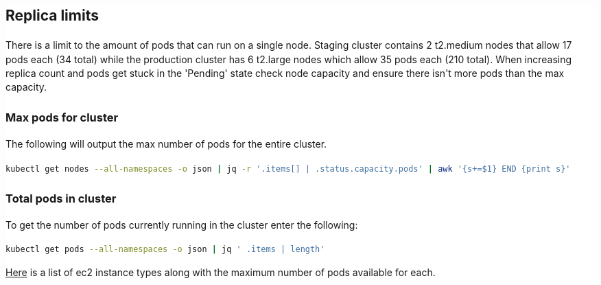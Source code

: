
## Replica limits

There is a limit to the amount of pods that can run on a single node. Staging
cluster contains 2 t2.medium nodes that allow 17 pods each (34 total) while the
production cluster has 6 t2.large nodes which allow 35 pods each (210 total).
When increasing replica count and pods get stuck in the 'Pending' state check
node capacity and ensure there isn't more pods than the max capacity.

### Max pods for cluster

The following will output the max number of pods for the entire cluster.

```bash
kubectl get nodes --all-namespaces -o json | jq -r '.items[] | .status.capacity.pods' | awk '{s+=$1} END {print s}'
```

### Total pods in cluster

To get the number of pods currently running in the cluster enter the following:

```bash
kubectl get pods --all-namespaces -o json | jq ' .items | length'
```

[Here](https://github.com/awslabs/amazon-eks-ami/blob/master/files/eni-max-pods.txt)
is a list of ec2 instance types along with the maximum number of pods available
for each.
